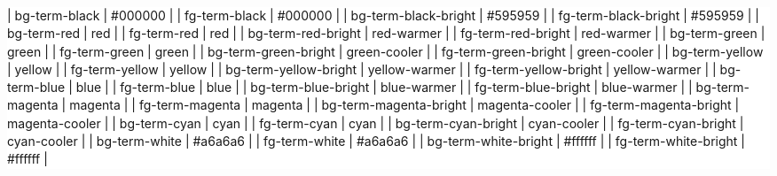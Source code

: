 | bg-term-black             | #000000            |
| fg-term-black             | #000000            |
| bg-term-black-bright      | #595959            |
| fg-term-black-bright      | #595959            |
| bg-term-red               | red                |
| fg-term-red               | red                |
| bg-term-red-bright        | red-warmer         |
| fg-term-red-bright        | red-warmer         |
| bg-term-green             | green              |
| fg-term-green             | green              |
| bg-term-green-bright      | green-cooler       |
| fg-term-green-bright      | green-cooler       |
| bg-term-yellow            | yellow             |
| fg-term-yellow            | yellow             |
| bg-term-yellow-bright     | yellow-warmer      |
| fg-term-yellow-bright     | yellow-warmer      |
| bg-term-blue              | blue               |
| fg-term-blue              | blue               |
| bg-term-blue-bright       | blue-warmer        |
| fg-term-blue-bright       | blue-warmer        |
| bg-term-magenta           | magenta            |
| fg-term-magenta           | magenta            |
| bg-term-magenta-bright    | magenta-cooler     |
| fg-term-magenta-bright    | magenta-cooler     |
| bg-term-cyan              | cyan               |
| fg-term-cyan              | cyan               |
| bg-term-cyan-bright       | cyan-cooler        |
| fg-term-cyan-bright       | cyan-cooler        |
| bg-term-white             | #a6a6a6            |
| fg-term-white             | #a6a6a6            |
| bg-term-white-bright      | #ffffff            |
| fg-term-white-bright      | #ffffff            |
